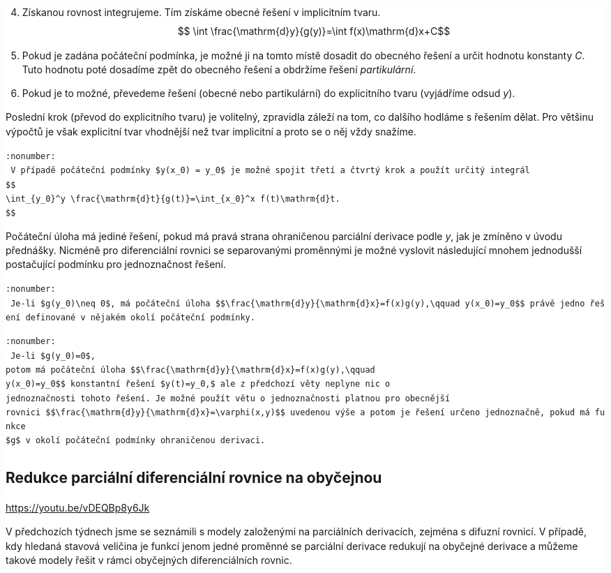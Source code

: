 4.  Získanou rovnost integrujeme. Tím získáme obecné řešení v implicitním tvaru.
    $$           \int \frac{\mathrm{d}y}{g(y)}=\int f(x)\mathrm{d}x+C$$

5.  Pokud je zadána počáteční podmínka, je možné ji na tomto místě
    dosadit do obecného řešení a určit hodnotu konstanty $C$. Tuto
    hodnotu poté dosadíme zpět do obecného řešení a obdržíme řešení
    *partikulární*.

6.  Pokud je to možné, převedeme řešení (obecné nebo partikulární) do
    explicitního tvaru (vyjádříme odsud $y$).

Poslední krok (převod do explicitního tvaru) je volitelný, zpravidla
záleží na tom, co dalšího hodláme s řešením dělat. Pro většinu výpočtů
je však explicitní tvar vhodnější než tvar implicitní a proto se o něj
vždy snažíme.

```{prf:remark} zápis partikulárního řešení pomocí určitého integrálu
:nonumber:
 V případě počáteční podmínky $y(x_0) = y_0$ je možné spojit třetí a čtvrtý krok a použít určitý integrál
$$
\int_{y_0}^y \frac{\mathrm{d}t}{g(t)}=\int_{x_0}^x f(t)\mathrm{d}t.
$$
```


Počáteční úloha má jediné řešení, pokud má pravá strana ohraničenou parciální derivace podle $y$, jak je zmíněno v úvodu přednášky. Nicméně pro diferenciální rovnici se separovanými proměnnými je možné vyslovit následující mnohem jednodušší postačující podmínku pro jednoznačnost řešení.

```{prf:theorem} existence a jednoznačnost řešení Cauchyovy úlohy pro rovnici se separovanými proměnnými
:nonumber:
 Je-li $g(y_0)\neq 0$, má počáteční úloha $$\frac{\mathrm{d}y}{\mathrm{d}x}=f(x)g(y),\qquad y(x_0)=y_0$$ právě jedno řešení definované v nějakém okolí počáteční podmínky.
```


```{prf:remark} existence a jednoznačnost konstantního řešení
:nonumber:
 Je-li $g(y_0)=0$,
potom má počáteční úloha $$\frac{\mathrm{d}y}{\mathrm{d}x}=f(x)g(y),\qquad
y(x_0)=y_0$$ konstantní řešení $y(t)=y_0,$ ale z předchozí věty neplyne nic o
jednoznačnosti tohoto řešení. Je možné použít větu o jednoznačnosti platnou pro obecnější
rovnici $$\frac{\mathrm{d}y}{\mathrm{d}x}=\varphi(x,y)$$ uvedenou výše a potom je řešení určeno jednoznačně, pokud má funkce
$g$ v okolí počáteční podmínky ohraničenou derivaci.
```


## Redukce parciální diferenciální rovnice na obyčejnou

https://youtu.be/vDEQBp8y6Jk

V předchozích týdnech jsme se seznámili s modely založenými na parciálních derivacích, zejména s difuzní rovnicí. V případě, kdy hledaná stavová veličina je funkcí jenom jedné proměnné se parciální derivace redukují na obyčejné derivace a můžeme takové modely řešit v rámci obyčejných diferenciálních rovnic.
